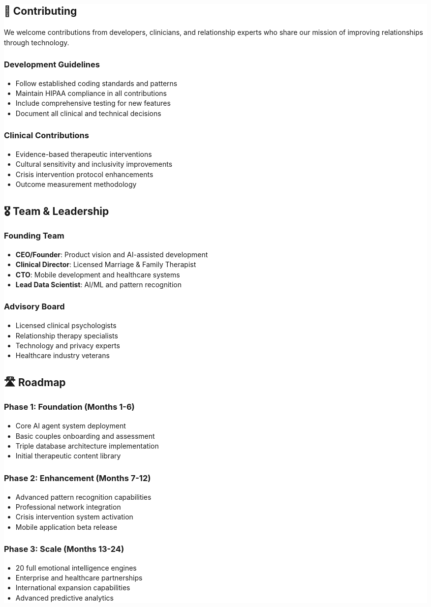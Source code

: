 ## 🤝 Contributing

We welcome contributions from developers, clinicians, and relationship experts who share our mission of improving relationships through technology.

### **Development Guidelines**
- Follow established coding standards and patterns
- Maintain HIPAA compliance in all contributions
- Include comprehensive testing for new features
- Document all clinical and technical decisions

### **Clinical Contributions**
- Evidence-based therapeutic interventions
- Cultural sensitivity and inclusivity improvements
- Crisis intervention protocol enhancements
- Outcome measurement methodology

## 🎖️ Team & Leadership

### **Founding Team**
- **CEO/Founder**: Product vision and AI-assisted development
- **Clinical Director**: Licensed Marriage & Family Therapist
- **CTO**: Mobile development and healthcare systems
- **Lead Data Scientist**: AI/ML and pattern recognition

### **Advisory Board**
- Licensed clinical psychologists
- Relationship therapy specialists
- Technology and privacy experts
- Healthcare industry veterans

## 🛣️ Roadmap

### **Phase 1: Foundation** (Months 1-6)
- Core AI agent system deployment
- Basic couples onboarding and assessment
- Triple database architecture implementation
- Initial therapeutic content library

### **Phase 2: Enhancement** (Months 7-12)
- Advanced pattern recognition capabilities
- Professional network integration
- Crisis intervention system activation
- Mobile application beta release

### **Phase 3: Scale** (Months 13-24)
- 20 full emotional intelligence engines
- Enterprise and healthcare partnerships
- International expansion capabilities
- Advanced predictive analytics
